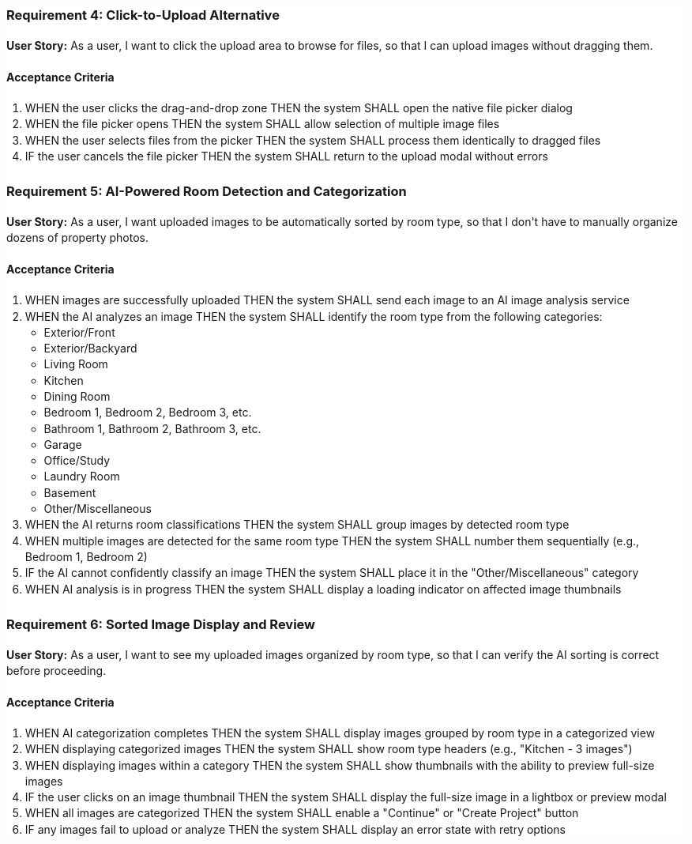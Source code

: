 ### Requirement 4: Click-to-Upload Alternative
**User Story:** As a user, I want to click the upload area to browse for files, so that I can upload images without dragging them.

#### Acceptance Criteria
1. WHEN the user clicks the drag-and-drop zone THEN the system SHALL open the native file picker dialog
2. WHEN the file picker opens THEN the system SHALL allow selection of multiple image files
3. WHEN the user selects files from the picker THEN the system SHALL process them identically to dragged files
4. IF the user cancels the file picker THEN the system SHALL return to the upload modal without errors

### Requirement 5: AI-Powered Room Detection and Categorization
**User Story:** As a user, I want uploaded images to be automatically sorted by room type, so that I don't have to manually organize dozens of property photos.

#### Acceptance Criteria
1. WHEN images are successfully uploaded THEN the system SHALL send each image to an AI image analysis service
2. WHEN the AI analyzes an image THEN the system SHALL identify the room type from the following categories:
   - Exterior/Front
   - Exterior/Backyard
   - Living Room
   - Kitchen
   - Dining Room
   - Bedroom 1, Bedroom 2, Bedroom 3, etc.
   - Bathroom 1, Bathroom 2, Bathroom 3, etc.
   - Garage
   - Office/Study
   - Laundry Room
   - Basement
   - Other/Miscellaneous
3. WHEN the AI returns room classifications THEN the system SHALL group images by detected room type
4. WHEN multiple images are detected for the same room type THEN the system SHALL number them sequentially (e.g., Bedroom 1, Bedroom 2)
5. IF the AI cannot confidently classify an image THEN the system SHALL place it in the "Other/Miscellaneous" category
6. WHEN AI analysis is in progress THEN the system SHALL display a loading indicator on affected image thumbnails

### Requirement 6: Sorted Image Display and Review
**User Story:** As a user, I want to see my uploaded images organized by room type, so that I can verify the AI sorting is correct before proceeding.

#### Acceptance Criteria
1. WHEN AI categorization completes THEN the system SHALL display images grouped by room type in a categorized view
2. WHEN displaying categorized images THEN the system SHALL show room type headers (e.g., "Kitchen - 3 images")
3. WHEN displaying images within a category THEN the system SHALL show thumbnails with the ability to preview full-size images
4. IF the user clicks on an image thumbnail THEN the system SHALL display the full-size image in a lightbox or preview modal
5. WHEN all images are categorized THEN the system SHALL enable a "Continue" or "Create Project" button
6. IF any images fail to upload or analyze THEN the system SHALL display an error state with retry options
